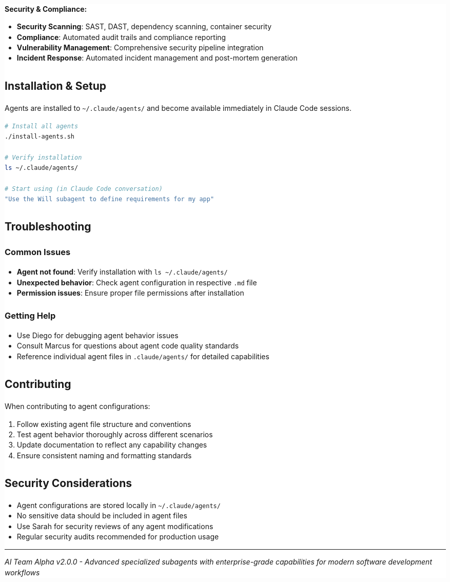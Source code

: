 **Security & Compliance:**
- **Security Scanning**: SAST, DAST, dependency scanning, container security
- **Compliance**: Automated audit trails and compliance reporting
- **Vulnerability Management**: Comprehensive security pipeline integration
- **Incident Response**: Automated incident management and post-mortem generation

## Installation & Setup

Agents are installed to `~/.claude/agents/` and become available immediately in Claude Code sessions.

```bash
# Install all agents
./install-agents.sh

# Verify installation
ls ~/.claude/agents/

# Start using (in Claude Code conversation)
"Use the Will subagent to define requirements for my app"
```

## Troubleshooting

### Common Issues
- **Agent not found**: Verify installation with `ls ~/.claude/agents/`
- **Unexpected behavior**: Check agent configuration in respective `.md` file
- **Permission issues**: Ensure proper file permissions after installation

### Getting Help
- Use Diego for debugging agent behavior issues
- Consult Marcus for questions about agent code quality standards
- Reference individual agent files in `.claude/agents/` for detailed capabilities

## Contributing

When contributing to agent configurations:
1. Follow existing agent file structure and conventions
2. Test agent behavior thoroughly across different scenarios  
3. Update documentation to reflect any capability changes
4. Ensure consistent naming and formatting standards

## Security Considerations

- Agent configurations are stored locally in `~/.claude/agents/`
- No sensitive data should be included in agent files
- Use Sarah for security reviews of any agent modifications
- Regular security audits recommended for production usage

---

*AI Team Alpha v2.0.0 - Advanced specialized subagents with enterprise-grade capabilities for modern software development workflows*
